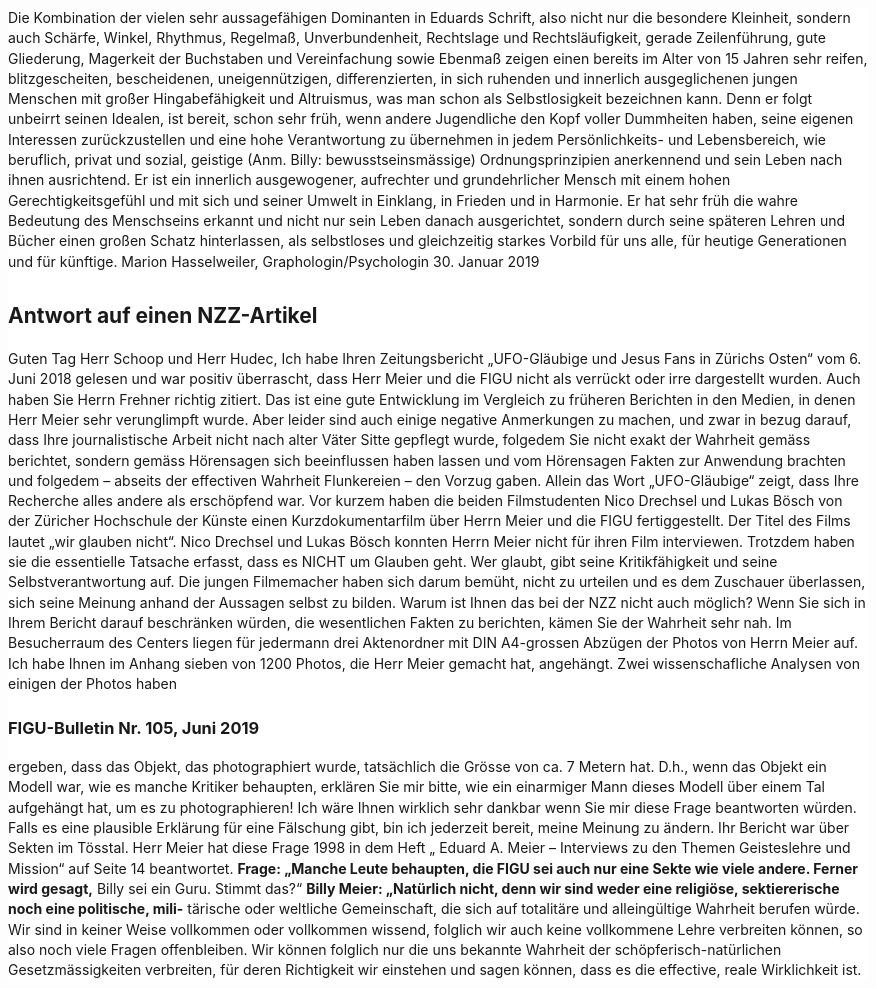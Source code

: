 Die Kombination der vielen sehr aussagefähigen Dominanten in Eduards Schrift, also nicht nur die besondere Kleinheit, sondern auch Schärfe, Winkel, Rhythmus, Regelmaß, Unverbundenheit, Rechtslage und Rechtsläufigkeit, gerade Zeilenführung, gute Gliederung, Magerkeit der Buchstaben und Vereinfachung sowie Ebenmaß zeigen einen bereits im Alter von 15 Jahren sehr reifen, blitzgescheiten, bescheidenen, uneigennützigen, differenzierten, in sich ruhenden und innerlich ausgeglichenen jungen Menschen mit großer Hingabefähigkeit und Altruismus, was man schon als Selbstlosigkeit bezeichnen kann. Denn er folgt unbeirrt seinen Idealen, ist bereit, schon sehr früh, wenn andere Jugendliche den Kopf voller Dummheiten haben, seine eigenen Interessen zurückzustellen und eine hohe Verantwortung zu übernehmen in jedem Persönlichkeits- und Lebensbereich, wie beruflich, privat und sozial, geistige (Anm. Billy: bewusstseinsmässige) Ordnungsprinzipien anerkennend und sein Leben nach ihnen ausrichtend. Er ist ein innerlich ausgewogener, aufrechter und grundehrlicher Mensch mit einem hohen Gerechtigkeitsgefühl und mit sich und seiner Umwelt in Einklang, in Frieden und in Harmonie. Er hat sehr früh die wahre Bedeutung des Menschseins erkannt und nicht nur sein Leben danach ausgerichtet, sondern durch seine späteren Lehren und Bücher einen großen Schatz hinterlassen, als selbstloses und gleichzeitig starkes Vorbild für uns alle, für heutige Generationen und für künftige.
Marion Hasselweiler, Graphologin/Psychologin
30. Januar 2019
## Antwort auf einen NZZ-Artikel
Guten Tag Herr Schoop und Herr Hudec, Ich habe Ihren Zeitungsbericht „UFO-Gläubige und Jesus Fans in Zürichs Osten“ vom 6. Juni 2018 gelesen und war positiv überrascht, dass Herr Meier und die FIGU nicht als verrückt oder irre dargestellt wurden. Auch haben Sie Herrn Frehner richtig zitiert. Das ist eine gute Entwicklung im Vergleich zu früheren Berichten in den Medien, in denen Herr Meier sehr verunglimpft wurde.
Aber leider sind auch einige negative Anmerkungen zu machen, und zwar in bezug darauf, dass Ihre journalistische Arbeit nicht nach alter Väter Sitte gepflegt wurde, folgedem Sie nicht exakt der Wahrheit gemäss berichtet, sondern gemäss Hörensagen sich beeinflussen haben lassen und vom Hörensagen Fakten zur Anwendung brachten und folgedem – abseits der effectiven Wahrheit Flunkereien – den Vorzug gaben. Allein das Wort „UFO-Gläubige“ zeigt, dass Ihre Recherche alles andere als erschöpfend war. Vor kurzem haben die beiden Filmstudenten Nico Drechsel und Lukas Bösch von der Züricher Hochschule der Künste einen Kurzdokumentarfilm über Herrn Meier und die FIGU fertiggestellt. Der Titel des Films lautet „wir glauben nicht“. Nico Drechsel und Lukas Bösch konnten Herrn Meier nicht für ihren Film interviewen.
Trotzdem haben sie die essentielle Tatsache erfasst, dass es NICHT um Glauben geht. Wer glaubt, gibt seine Kritikfähigkeit und seine Selbstverantwortung auf. Die jungen Filmemacher haben sich darum bemüht, nicht zu urteilen und es dem Zuschauer überlassen, sich seine Meinung anhand der Aussagen selbst zu bilden. Warum ist Ihnen das bei der NZZ nicht auch möglich?
Wenn Sie sich in Ihrem Bericht darauf beschränken würden, die wesentlichen Fakten zu berichten, kämen Sie der Wahrheit sehr nah. Im Besucherraum des Centers liegen für jedermann drei Aktenordner mit DIN A4-grossen Abzügen der Photos von Herrn Meier auf. Ich habe Ihnen im Anhang sieben von 1200 Photos, die Herr Meier gemacht hat, angehängt. Zwei wissenschafliche Analysen von einigen der Photos haben
### FIGU-Bulletin Nr. 105, Juni 2019
ergeben, dass das Objekt, das photographiert wurde, tatsächlich die Grösse von ca. 7 Metern hat. D.h., wenn das Objekt ein Modell war, wie es manche Kritiker behaupten, erklären Sie mir bitte, wie ein einarmiger Mann dieses Modell über einem Tal aufgehängt hat, um es zu photographieren! Ich wäre Ihnen wirklich sehr dankbar wenn Sie mir diese Frage beantworten würden. Falls es eine plausible Erklärung für eine Fälschung gibt, bin ich jederzeit bereit, meine Meinung zu ändern.
Ihr Bericht war über Sekten im Tösstal. Herr Meier hat diese Frage 1998 in dem Heft „<Billy> Eduard A. Meier – Interviews zu den Themen Geisteslehre und Mission“ auf Seite 14 beantwortet.
**Frage: „Manche Leute behaupten, die FIGU sei auch nur eine Sekte wie viele andere. Ferner wird gesagt,**
Billy sei ein Guru. Stimmt das?“
**Billy Meier: „Natürlich nicht, denn wir sind weder eine religiöse, sektiererische noch eine politische, mili-**
tärische oder weltliche Gemeinschaft, die sich auf totalitäre und alleingültige Wahrheit berufen würde. Wir sind in keiner Weise vollkommen oder vollkommen wissend, folglich wir auch keine vollkommene Lehre verbreiten können, so also noch viele Fragen offenbleiben. Wir können folglich nur die uns bekannte Wahrheit der schöpferisch-natürlichen Gesetzmässigkeiten verbreiten, für deren Richtigkeit wir einstehen und sagen können, dass es die effective, reale Wirklichkeit ist.